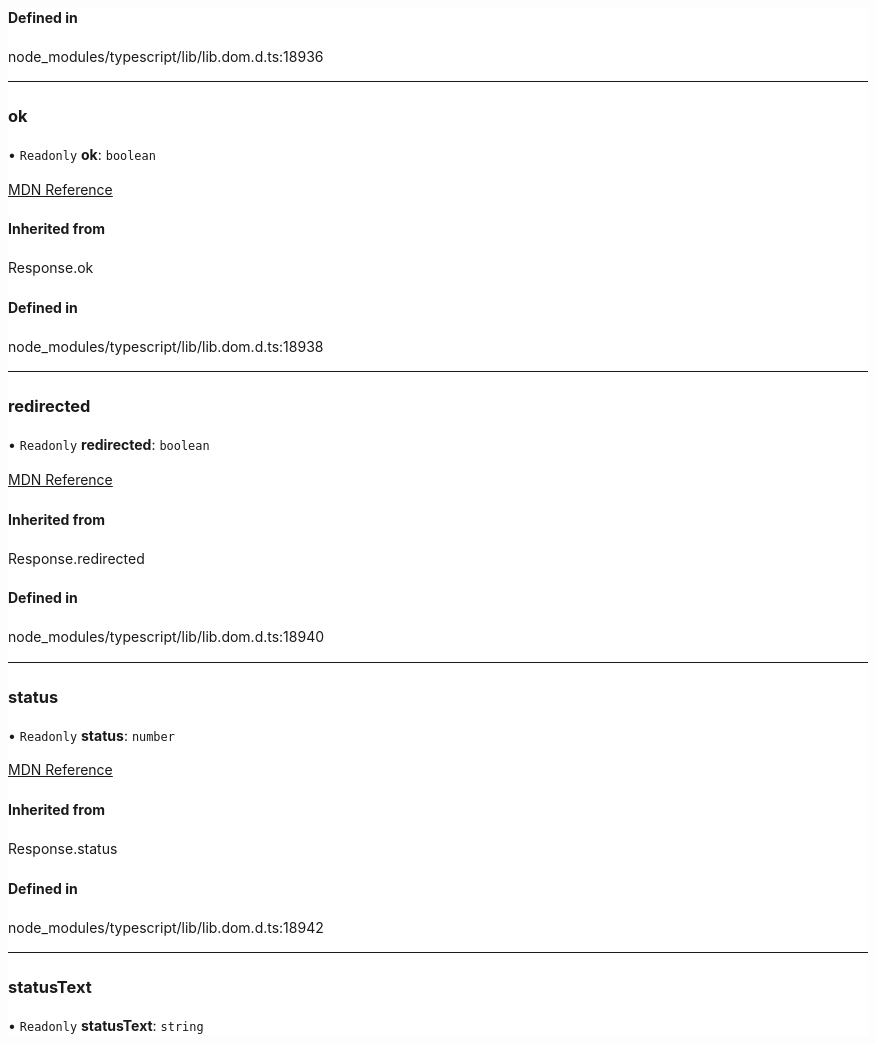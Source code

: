 #### Defined in

node_modules/typescript/lib/lib.dom.d.ts:18936

___

### ok

• `Readonly` **ok**: `boolean`

[MDN Reference](https://developer.mozilla.org/docs/Web/API/Response/ok)

#### Inherited from

Response.ok

#### Defined in

node_modules/typescript/lib/lib.dom.d.ts:18938

___

### redirected

• `Readonly` **redirected**: `boolean`

[MDN Reference](https://developer.mozilla.org/docs/Web/API/Response/redirected)

#### Inherited from

Response.redirected

#### Defined in

node_modules/typescript/lib/lib.dom.d.ts:18940

___

### status

• `Readonly` **status**: `number`

[MDN Reference](https://developer.mozilla.org/docs/Web/API/Response/status)

#### Inherited from

Response.status

#### Defined in

node_modules/typescript/lib/lib.dom.d.ts:18942

___

### statusText

• `Readonly` **statusText**: `string`
